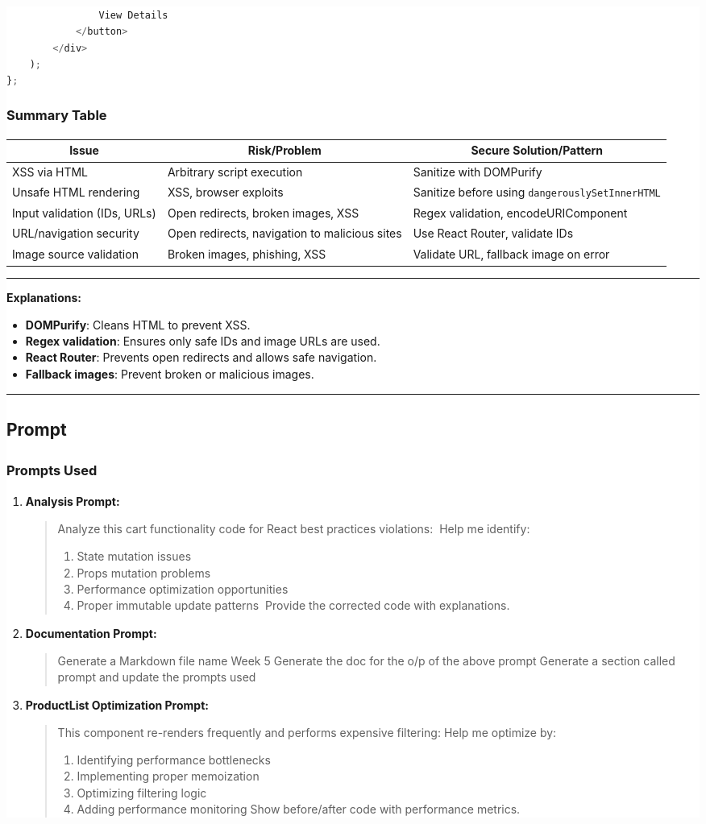 ```jsx
                View Details
            </button>
        </div>
    );
};
```

### Summary Table
| Issue                        | Risk/Problem                                   | Secure Solution/Pattern                        |
|------------------------------|------------------------------------------------|------------------------------------------------|
| XSS via HTML                 | Arbitrary script execution                     | Sanitize with DOMPurify                        |
| Unsafe HTML rendering        | XSS, browser exploits                          | Sanitize before using `dangerouslySetInnerHTML`|
| Input validation (IDs, URLs) | Open redirects, broken images, XSS             | Regex validation, encodeURIComponent           |
| URL/navigation security      | Open redirects, navigation to malicious sites  | Use React Router, validate IDs                 |
| Image source validation      | Broken images, phishing, XSS                   | Validate URL, fallback image on error          |

---

**Explanations:**
- **DOMPurify**: Cleans HTML to prevent XSS.
- **Regex validation**: Ensures only safe IDs and image URLs are used.
- **React Router**: Prevents open redirects and allows safe navigation.
- **Fallback images**: Prevent broken or malicious images.

---

## Prompt

### Prompts Used

1. **Analysis Prompt:**
   > Analyze this cart functionality code for React best practices violations: 
   > Help me identify: 
   > 1. State mutation issues 
   > 2. Props mutation problems 
   > 3. Performance optimization opportunities 
   > 4. Proper immutable update patterns 
   > Provide the corrected code with explanations.

2. **Documentation Prompt:**
   > Generate a Markdown file name Week 5
   > Generate the doc for the o/p of the above prompt
   > Generate a section called prompt and update the prompts used

3. **ProductList Optimization Prompt:**
   > This component re-renders frequently and performs expensive filtering:
   > Help me optimize by:
   > 1. Identifying performance bottlenecks
   > 2. Implementing proper memoization
   > 3. Optimizing filtering logic
   > 4. Adding performance monitoring
   > Show before/after code with performance metrics.
